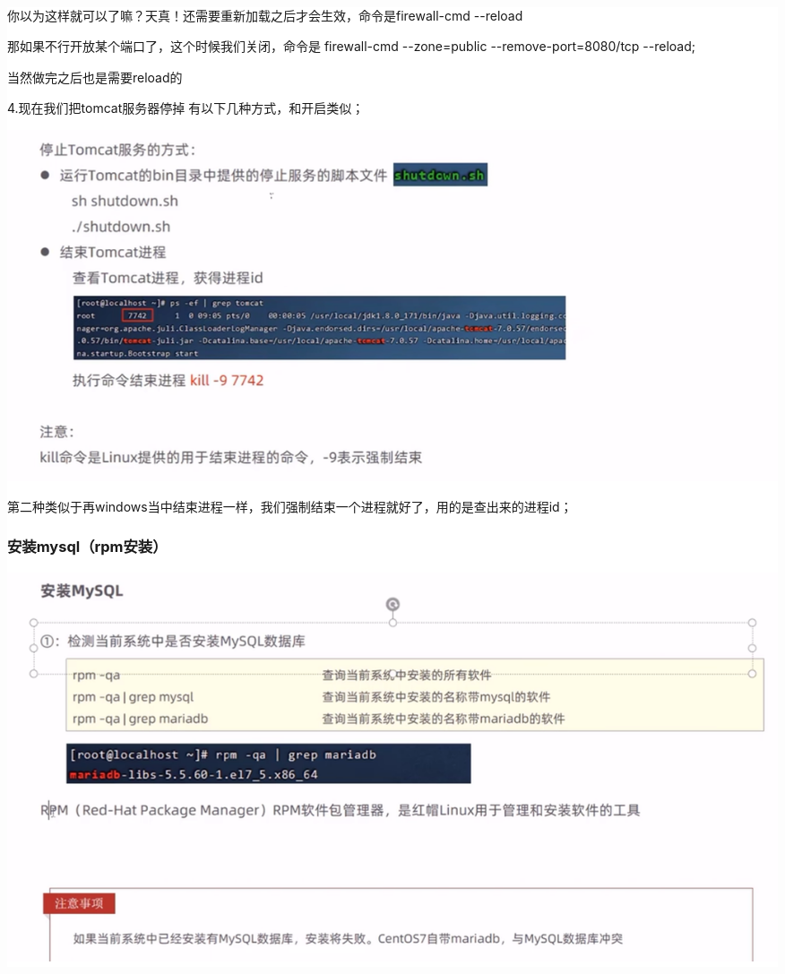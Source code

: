 你以为这样就可以了嘛？天真！还需要重新加载之后才会生效，命令是firewall-cmd --reload

那如果不行开放某个端口了，这个时候我们关闭，命令是 firewall-cmd --zone=public --remove-port=8080/tcp --reload;

当然做完之后也是需要reload的

4.现在我们把tomcat服务器停掉 有以下几种方式，和开启类似；

![1671002916437](记录笔记.assets/1671002916437.png)



第二种类似于再windows当中结束进程一样，我们强制结束一个进程就好了，用的是查出来的进程id；

### 安装mysql（rpm安装）

![1671003908024](记录笔记.assets/1671003908024.png)
